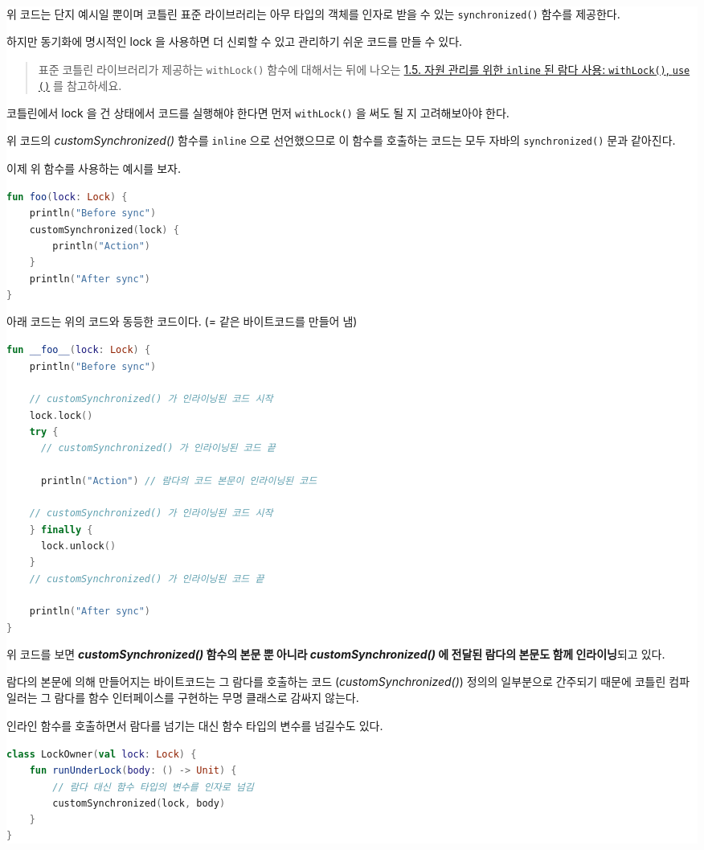 위 코드는 단지 예시일 뿐이며 코틀린 표준 라이브러리는 아무 타입의 객체를 인자로 받을 수 있는 `synchronized()` 함수를 제공한다.

하지만 동기화에 명시적인 lock 을 사용하면 더 신뢰할 수 있고 관리하기 쉬운 코드를 만들 수 있다.

> 표준 코틀린 라이브러리가 제공하는 `withLock()` 함수에 대해서는 뒤에 나오는 [1.5. 자원 관리를 위한 `inline` 된 람다 사용: `withLock()`, `use()`](#15-자원-관리를-위한-inline-된-람다-사용-withlock-use) 를 참고하세요.

코틀린에서 lock 을 건 상태에서 코드를 실행해야 한다면 먼저 `withLock()` 을 써도 될 지 고려해보아야 한다.

위 코드의 _customSynchronized()_ 함수를 `inline` 으로 선언했으므로 이 함수를 호출하는 코드는 모두 자바의 `synchronized()` 문과 같아진다.

이제 위 함수를 사용하는 예시를 보자.

```kotlin
fun foo(lock: Lock) {
    println("Before sync")
    customSynchronized(lock) {
        println("Action")
    }
    println("After sync")
}
```

아래 코드는 위의 코드와 동등한 코드이다. (= 같은 바이트코드를 만들어 냄)

```kotlin
fun __foo__(lock: Lock) {
    println("Before sync")

    // customSynchronized() 가 인라이닝된 코드 시작
    lock.lock()
    try {
      // customSynchronized() 가 인라이닝된 코드 끝
        
      println("Action") // 람다의 코드 본문이 인라이닝된 코드

    // customSynchronized() 가 인라이닝된 코드 시작
    } finally {
      lock.unlock()
    }
    // customSynchronized() 가 인라이닝된 코드 끝
    
    println("After sync")
}
```

위 코드를 보면 **_customSynchronized()_ 함수의 본문 뿐 아니라 _customSynchronized()_ 에 전달된 람다의 본문도 함께 인라이닝**되고 있다.

람다의 본문에 의해 만들어지는 바이트코드는 그 람다를 호출하는 코드 (_customSynchronized()_) 정의의 일부분으로 간주되기 때문에 코틀린 컴파일러는 그 람다를
함수 인터페이스를 구현하는 무명 클래스로 감싸지 않는다.

인라인 함수를 호출하면서 람다를 넘기는 대신 함수 타입의 변수를 넘길수도 있다.

```kotlin
class LockOwner(val lock: Lock) {
    fun runUnderLock(body: () -> Unit) {
        // 람다 대신 함수 타입의 변수를 인자로 넘김
        customSynchronized(lock, body)
    }
}
```
